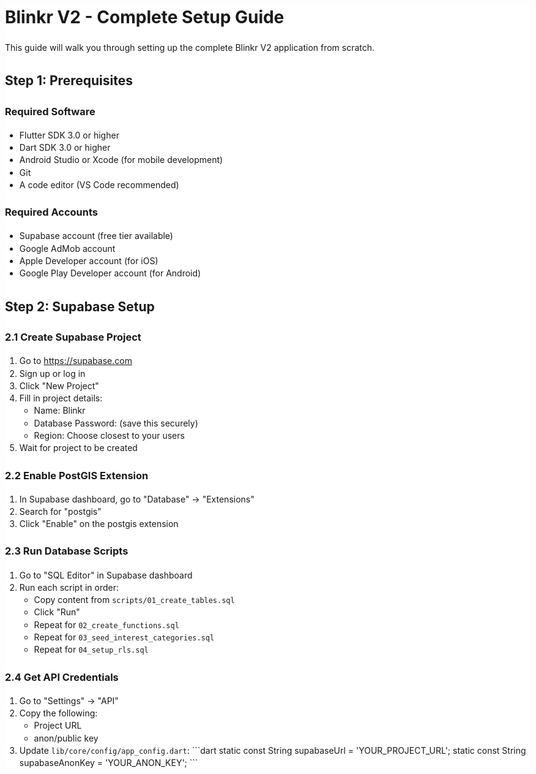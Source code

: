 # Blinkr V2 - Complete Setup Guide

This guide will walk you through setting up the complete Blinkr V2 application from scratch.

## Step 1: Prerequisites

### Required Software
- Flutter SDK 3.0 or higher
- Dart SDK 3.0 or higher
- Android Studio or Xcode (for mobile development)
- Git
- A code editor (VS Code recommended)

### Required Accounts
- Supabase account (free tier available)
- Google AdMob account
- Apple Developer account (for iOS)
- Google Play Developer account (for Android)

## Step 2: Supabase Setup

### 2.1 Create Supabase Project
1. Go to https://supabase.com
2. Sign up or log in
3. Click "New Project"
4. Fill in project details:
   - Name: Blinkr
   - Database Password: (save this securely)
   - Region: Choose closest to your users
5. Wait for project to be created

### 2.2 Enable PostGIS Extension
1. In Supabase dashboard, go to "Database" → "Extensions"
2. Search for "postgis"
3. Click "Enable" on the postgis extension

### 2.3 Run Database Scripts
1. Go to "SQL Editor" in Supabase dashboard
2. Run each script in order:
   - Copy content from `scripts/01_create_tables.sql`
   - Click "Run"
   - Repeat for `02_create_functions.sql`
   - Repeat for `03_seed_interest_categories.sql`
   - Repeat for `04_setup_rls.sql`

### 2.4 Get API Credentials
1. Go to "Settings" → "API"
2. Copy the following:
   - Project URL
   - anon/public key
3. Update `lib/core/config/app_config.dart`:
   \`\`\`dart
   static const String supabaseUrl = 'YOUR_PROJECT_URL';
   static const String supabaseAnonKey = 'YOUR_ANON_KEY';
   \`\`\`
